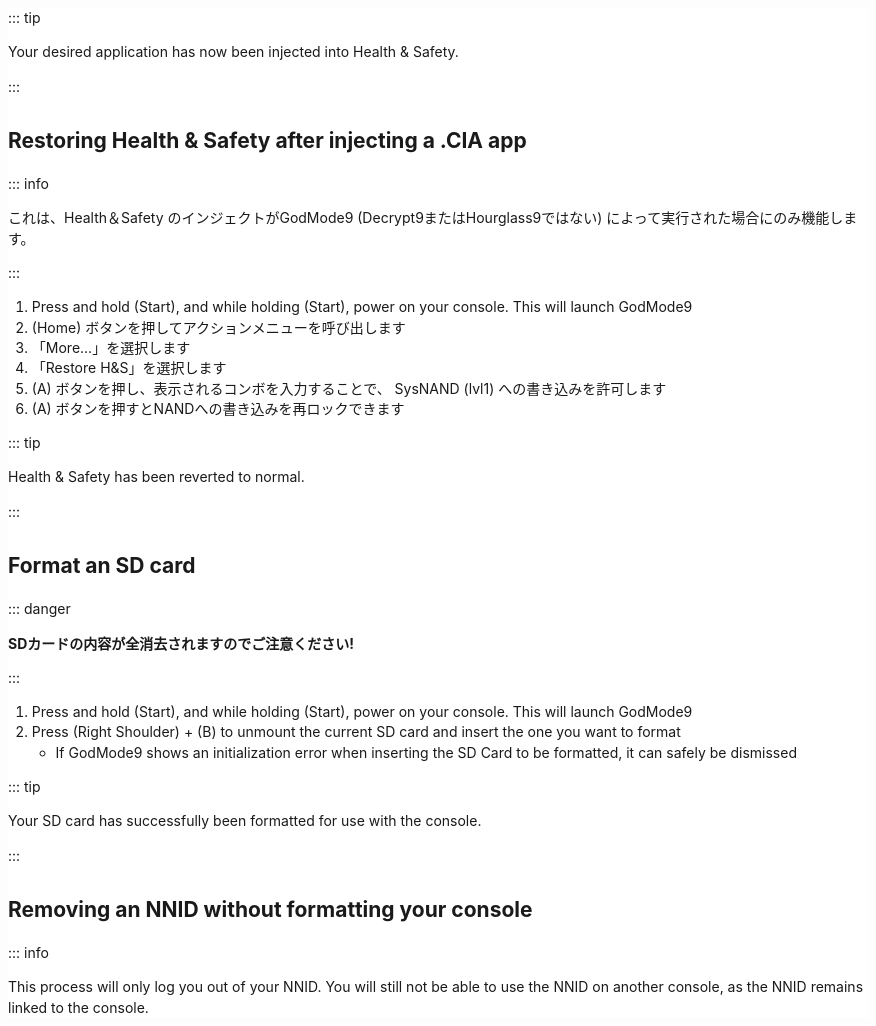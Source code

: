 ::: tip

Your desired application has now been injected into Health & Safety.

:::

## Restoring Health & Safety after injecting a .CIA app

::: info

これは、Health＆Safety のインジェクトがGodMode9 (Decrypt9またはHourglass9ではない)
によって実行された場合にのみ機能します。

:::

1. Press and hold (Start), and while holding (Start), power on your console. This will launch GodMode9
2. (Home) ボタンを押してアクションメニューを呼び出します
3. 「More...」を選択します
4. 「Restore H&S」を選択します
5. (A) ボタンを押し、表示されるコンボを入力することで、 SysNAND (lvl1) への書き込みを許可します
6. (A) ボタンを押すとNANDへの書き込みを再ロックできます

::: tip

Health & Safety has been reverted to normal.

:::

## Format an SD card

::: danger

**SDカードの内容が全消去されますのでご注意ください!**

:::

1. Press and hold (Start), and while holding (Start), power on your console. This will launch GodMode9
2. Press (Right Shoulder) + (B) to unmount the current SD card and insert the one you want to format
    - If GodMode9 shows an initialization error when inserting the SD Card to be formatted, it can safely be dismissed



::: tip

Your SD card has successfully been formatted for use with the console.

:::

## Removing an NNID without formatting your console

::: info

This process will only log you out of your NNID. You will still not be able to use the NNID on another console, as the NNID remains linked to the console.

